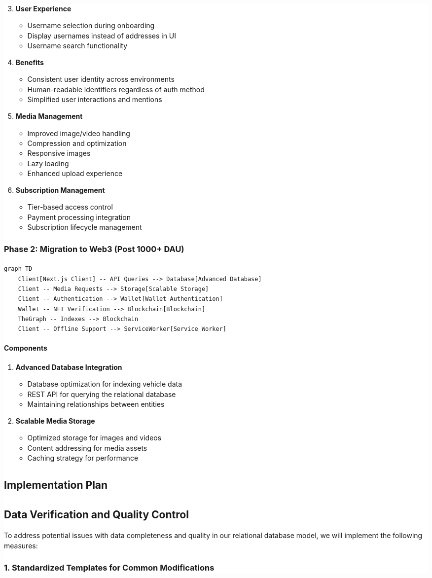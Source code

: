 3. **User Experience**
   - Username selection during onboarding
   - Display usernames instead of addresses in UI
   - Username search functionality
   
4. **Benefits**
   - Consistent user identity across environments
   - Human-readable identifiers regardless of auth method
   - Simplified user interactions and mentions

4. **Media Management**
   - Improved image/video handling
   - Compression and optimization
   - Responsive images
   - Lazy loading
   - Enhanced upload experience

5. **Subscription Management**
   - Tier-based access control
   - Payment processing integration
   - Subscription lifecycle management

### Phase 2: Migration to Web3 (Post 1000+ DAU)

```mermaid
graph TD
    Client[Next.js Client] -- API Queries --> Database[Advanced Database]
    Client -- Media Requests --> Storage[Scalable Storage]
    Client -- Authentication --> Wallet[Wallet Authentication]
    Wallet -- NFT Verification --> Blockchain[Blockchain]
    TheGraph -- Indexes --> Blockchain
    Client -- Offline Support --> ServiceWorker[Service Worker]
```

#### Components

1. **Advanced Database Integration**
   - Database optimization for indexing vehicle data
   - REST API for querying the relational database
   - Maintaining relationships between entities

2. **Scalable Media Storage**
   - Optimized storage for images and videos
   - Content addressing for media assets
   - Caching strategy for performance

## Implementation Plan

## Data Verification and Quality Control

To address potential issues with data completeness and quality in our relational database model, we will implement the following measures:

### 1. Standardized Templates for Common Modifications
